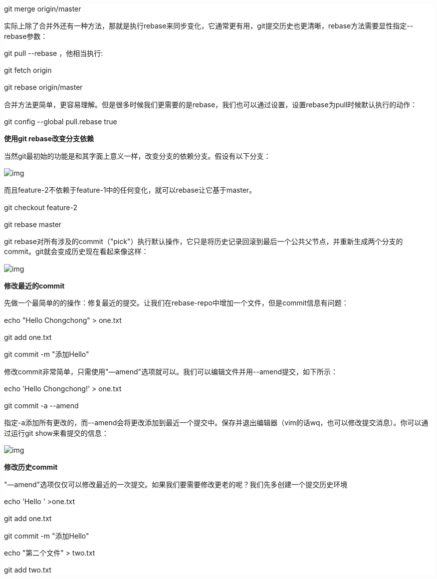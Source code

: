 git merge origin/master

实际上除了合并外还有一种方法，那就是执行rebase来同步变化，它通常更有用，git提交历史也更清晰，rebase方法需要显性指定--rebase参数：

git pull --rebase ，他相当执行:

git fetch origin

git rebase origin/master

合并方法更简单，更容易理解。但是很多时候我们更需要的是rebase，我们也可以通过设置，设置rebase为pull时候默认执行的动作：

git config --global pull.rebase true

**使用git rebase改变分支依赖**

当然git最初始的功能是和其字面上意义一样，改变分支的依赖分支。假设有以下分支：

![img](https://pics2.baidu.com/feed/359b033b5bb5c9ead085e46e3a1467043bf3b3f8.jpeg?token=75651f02897d4f83bc2a0c1e68645b9a&s=1E287423CCA06D035E7400DF010080B1)

而且feature-2不依赖于feature-1中的任何变化，就可以rebase让它基于master。

git checkout feature-2

git rebase master

git rebase对所有涉及的commit（"pick"）执行默认操作，它只是将历史记录回滚到最后一个公共父节点，并重新生成两个分支的commit。git就会变成历史现在看起来像这样：

![img](https://pics6.baidu.com/feed/bba1cd11728b47104682c03d2ce312f9fd032340.jpeg?token=f1e79dff106b1600a4e1fce886177254&s=1AA87423CD247C015E7C00DE000080B1)

**修改最近的commit**

先做一个最简单的的操作：修复最近的提交。让我们在rebase-repo中增加一个文件，但是commit信息有问题：

echo "Hello Chongchong" > one.txt

git add one.txt

git commit -m "添加Hello"

修改commit非常简单，只需使用"—amend"选项就可以。我们可以编辑文件并用--amend提交，如下所示：

echo 'Hello Chongchong!' > one.txt

git commit -a --amend

指定-a添加所有更改的，而--amend会将更改添加到最近一个提交中。保存并退出编辑器（vim的话wq，也可以修改提交消息）。你可以通过运行git show来看提交的信息：

![img](https://pics6.baidu.com/feed/5243fbf2b2119313a56d45e99515ddd391238d6b.jpeg?token=9493c6b119a27eed64830f9ad4291da2&s=0562FB021940AF720ED5D40F0000E0C1)

**修改历史commit**

"—amend"选项仅仅可以修改最近的一次提交。如果我们要需要修改更老的呢？我们先多创建一个提交历史环境

echo 'Hello ' >one.txt

git add one.txt

git commit -m "添加Hello"

echo "第二个文件" > two.txt

git add two.txt
